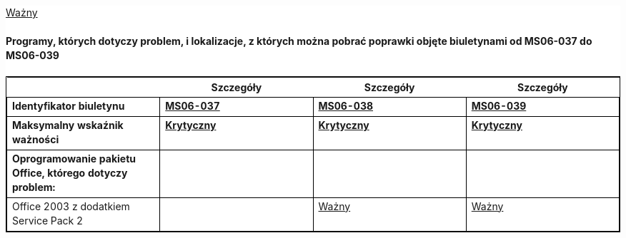 <td style="border:1px solid black;"><a href="http://www.microsoft.com/downloads/details.aspx?familyid=56a1777b-9758-489f-8be8-5177aaf488d1&amp;displaylang=pl">Ważny</a></td>
<td style="border:1px solid black;"></td>
<td style="border:1px solid black;"></td>
<td style="border:1px solid black;"></td>
</tr>
</tbody>
</table>
  
#### Programy, których dotyczy problem, i lokalizacje, z których można pobrać poprawki objęte biuletynami od MS06-037 do MS06-039

 
<table style="border:1px solid black;">
<colgroup>
<col width="25%" />
<col width="25%" />
<col width="25%" />
<col width="25%" />
</colgroup>
<thead>
<tr class="header">
<th></th>
<th>Szczegóły</th>
<th>Szczegóły</th>
<th>Szczegóły</th>
</tr>
</thead>
<tbody>
<tr class="odd">
<td style="border:1px solid black;"><strong>Identyfikator biuletynu</strong></td>
<td style="border:1px solid black;"><a href="http://technet.microsoft.com/security/bulletin/ms06-037"><strong>MS06-037</strong></a></td>
<td style="border:1px solid black;"><a href="http://technet.microsoft.com/security/bulletin/ms06-038"><strong>MS06-038</strong></a></td>
<td style="border:1px solid black;"><a href="http://technet.microsoft.com/security/bulletin/ms06-039"><strong>MS06-039</strong></a></td>
</tr>
<tr class="even">
<td style="border:1px solid black;"><strong>Maksymalny wskaźnik ważności</strong></td>
<td style="border:1px solid black;"><a href="http://technet.microsoft.com/security/bulletin/rating"><strong>Krytyczny</strong></a></td>
<td style="border:1px solid black;"><a href="http://technet.microsoft.com/security/bulletin/rating"><strong>Krytyczny</strong></a></td>
<td style="border:1px solid black;"><a href="http://technet.microsoft.com/security/bulletin/rating"><strong>Krytyczny</strong></a></td>
</tr>
<tr class="odd">
<td style="border:1px solid black;"><strong>Oprogramowanie pakietu Office, którego dotyczy problem:</strong></td>
<td style="border:1px solid black;"></td>
<td style="border:1px solid black;"></td>
<td style="border:1px solid black;"></td>
</tr>
<tr class="even">
<td style="border:1px solid black;">Office 2003 z dodatkiem Service Pack 2</td>
<td style="border:1px solid black;"></td>
<td style="border:1px solid black;"><a href="http://www.microsoft.com/downloads/details.aspx?familyid=1b11ac6b-4a78-4a7b-995f-94738cafe27f&amp;displaylang=pl">Ważny</a></td>
<td style="border:1px solid black;"><a href="http://www.microsoft.com/downloads/details.aspx?familyid=66c15cd1-a33b-4eb4-9d90-87decf053768&amp;displaylang=pl">Ważny</a></td>
</tr>
<tr class="odd">